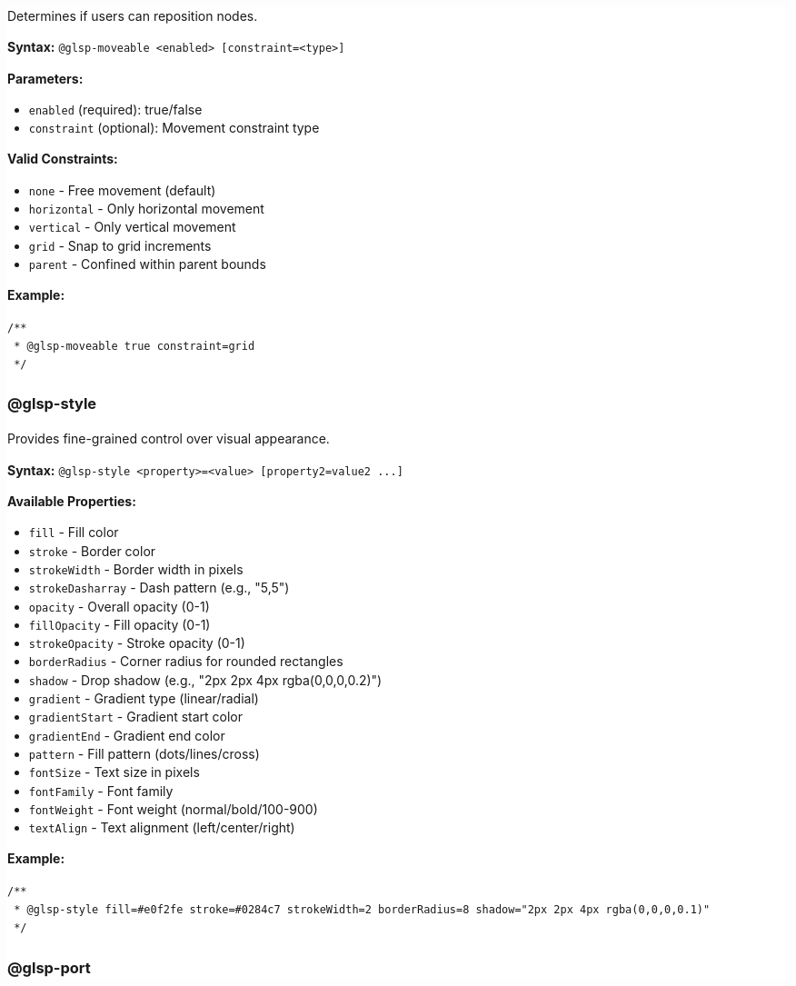 Determines if users can reposition nodes.

**Syntax:** `@glsp-moveable <enabled> [constraint=<type>]`

**Parameters:**
- `enabled` (required): true/false
- `constraint` (optional): Movement constraint type

**Valid Constraints:**
- `none` - Free movement (default)
- `horizontal` - Only horizontal movement
- `vertical` - Only vertical movement
- `grid` - Snap to grid increments
- `parent` - Confined within parent bounds

**Example:**
```langium
/**
 * @glsp-moveable true constraint=grid
 */
```

### @glsp-style

Provides fine-grained control over visual appearance.

**Syntax:** `@glsp-style <property>=<value> [property2=value2 ...]`

**Available Properties:**
- `fill` - Fill color
- `stroke` - Border color
- `strokeWidth` - Border width in pixels
- `strokeDasharray` - Dash pattern (e.g., "5,5")
- `opacity` - Overall opacity (0-1)
- `fillOpacity` - Fill opacity (0-1)
- `strokeOpacity` - Stroke opacity (0-1)
- `borderRadius` - Corner radius for rounded rectangles
- `shadow` - Drop shadow (e.g., "2px 2px 4px rgba(0,0,0,0.2)")
- `gradient` - Gradient type (linear/radial)
- `gradientStart` - Gradient start color
- `gradientEnd` - Gradient end color
- `pattern` - Fill pattern (dots/lines/cross)
- `fontSize` - Text size in pixels
- `fontFamily` - Font family
- `fontWeight` - Font weight (normal/bold/100-900)
- `textAlign` - Text alignment (left/center/right)

**Example:**
```langium
/**
 * @glsp-style fill=#e0f2fe stroke=#0284c7 strokeWidth=2 borderRadius=8 shadow="2px 2px 4px rgba(0,0,0,0.1)"
 */
```

### @glsp-port

